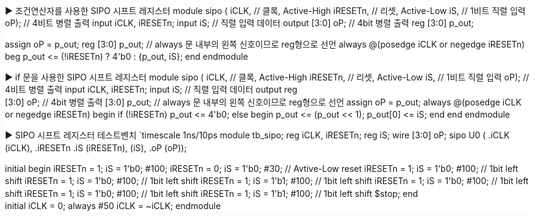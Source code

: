 
▶ 조건연산자를 사용한 SIPO 시프트 레지스터
module sipo (
iCLK,          // 클록, Active-High
iRESETn,       // 리셋, Active-Low 
iS,            // 1비트 직렬 입력
oP);           // 4비트 병렬 출력
input          iCLK, iRESETn;
input          iS;    // 직렬 입력 데이터
output   [3:0] oP;    // 4bit 병렬 출력
reg      [3:0] p_out;

assign   oP = p_out;
reg      [3:0] p_out;  // always 문 내부의 왼쪽 신호이므로 reg형으로 선언
always @(posedge iCLK or negedge iRESETn) beg p_out  <=  (!iRESETn) ? 4'b0 : {p_out, iS};
end
endmodule

▶ if 문을 사용한 SIPO 시프트 레지스터
module sipo (
iCLK,          // 클록, Active-High iRESETn,       // 리셋, Active-Low iS,            // 1비트 직렬 입력
oP);           // 4비트 병렬 출력
input          iCLK, iRESETn;
input          iS;   // 직렬 입력 데이터
output 
reg      
  [3:0] oP;   // 4bit 병렬 출력
[3:0] p_out;  // always 문 내부의 왼쪽 신호이므로 reg형으로 선언
assign   oP = p_out;
always @(posedge iCLK or negedge iRESETn) begin if (!iRESETn)
p_out <= 4'b0;
else begin 
p_out <= (p_out << 1); p_out[0] <= iS;
end
end
endmodule

▶ SIPO 시프트 레지스터 테스트벤치
`timescale  1ns/10ps
module  tb_sipo;
reg          iCLK, iRESETn; reg          iS;
wire   [3:0] oP; 
sipo U0 (
.iCLK      (iCLK), 
.iRESETn
.iS
(iRESETn), 
(iS), 
.oP
(oP));

initial begin
iRESETn = 1; iS = 1'b0; #100;
iRESETn = 0; iS = 1'b0; #30;   // Avtive-Low reset iRESETn = 1; iS = 1'b0; #100;  // 1bit left shift iRESETn = 1; iS = 1'b0; #100;  // 1bit left shift iRESETn = 1; iS = 1'b1; #100;  // 1bit left shift iRESETn = 1; iS = 1'b0; #100;  // 1bit left shift iRESETn = 1; iS = 1'b0; #100;  // 1bit left shift iRESETn = 1; iS = 1'b1; #100;  // 1bit left shift
$stop;
end    
initial   iCLK = 0;
always   #50 iCLK = ~iCLK; endmodule
